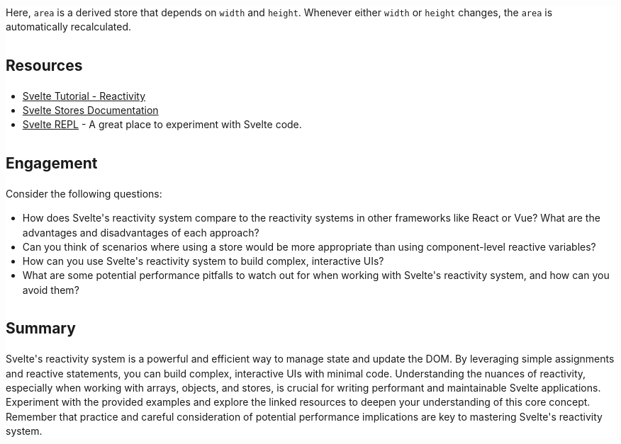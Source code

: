 Here, `area` is a derived store that depends on `width` and `height`.  Whenever either `width` or `height` changes, the `area` is automatically recalculated.

## Resources

*   [Svelte Tutorial - Reactivity](https://svelte.dev/tutorial/reactive-declarations)
*   [Svelte Stores Documentation](https://svelte.dev/docs/svelte-store)
*   [Svelte REPL](https://svelte.dev/repl) - A great place to experiment with Svelte code.

## Engagement

Consider the following questions:

*   How does Svelte's reactivity system compare to the reactivity systems in other frameworks like React or Vue? What are the advantages and disadvantages of each approach?
*   Can you think of scenarios where using a store would be more appropriate than using component-level reactive variables?
*   How can you use Svelte's reactivity system to build complex, interactive UIs?
*   What are some potential performance pitfalls to watch out for when working with Svelte's reactivity system, and how can you avoid them?

## Summary

Svelte's reactivity system is a powerful and efficient way to manage state and update the DOM. By leveraging simple assignments and reactive statements, you can build complex, interactive UIs with minimal code. Understanding the nuances of reactivity, especially when working with arrays, objects, and stores, is crucial for writing performant and maintainable Svelte applications. Experiment with the provided examples and explore the linked resources to deepen your understanding of this core concept. Remember that practice and careful consideration of potential performance implications are key to mastering Svelte's reactivity system.